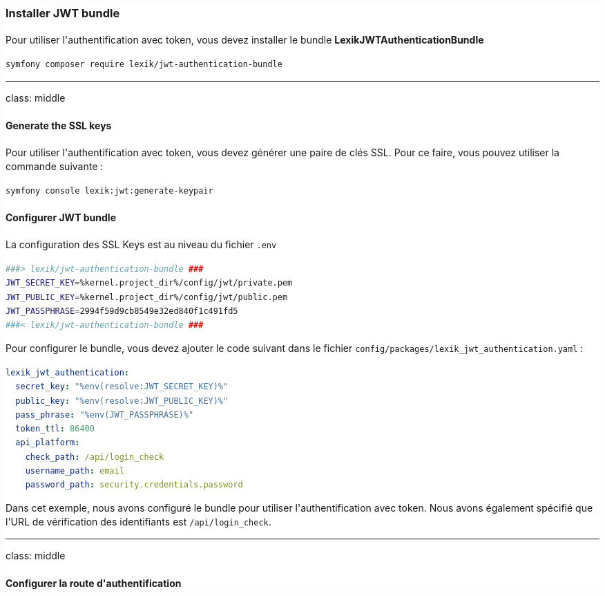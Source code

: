 ### Installer JWT bundle

Pour utiliser l'authentification avec token, vous devez installer le bundle **LexikJWTAuthenticationBundle**

```bash
symfony composer require lexik/jwt-authentication-bundle
```

---

class: middle

#### Generate the SSL keys

Pour utiliser l'authentification avec token, vous devez générer une paire de clés SSL. Pour ce faire, vous pouvez utiliser la commande suivante :

```bash
symfony console lexik:jwt:generate-keypair
```

#### Configurer JWT bundle

La configuration des SSL Keys est au niveau du fichier `.env`

```bash
###> lexik/jwt-authentication-bundle ###
JWT_SECRET_KEY=%kernel.project_dir%/config/jwt/private.pem
JWT_PUBLIC_KEY=%kernel.project_dir%/config/jwt/public.pem
JWT_PASSPHRASE=2994f59d9cb8549e32ed840f1c491fd5
###< lexik/jwt-authentication-bundle ###
```

Pour configurer le bundle, vous devez ajouter le code suivant dans le fichier `config/packages/lexik_jwt_authentication.yaml` :

```yaml
lexik_jwt_authentication:
  secret_key: "%env(resolve:JWT_SECRET_KEY)%"
  public_key: "%env(resolve:JWT_PUBLIC_KEY)%"
  pass_phrase: "%env(JWT_PASSPHRASE)%"
  token_ttl: 86400
  api_platform:
    check_path: /api/login_check
    username_path: email
    password_path: security.credentials.password
```

Dans cet exemple, nous avons configuré le bundle pour utiliser l'authentification avec token. Nous avons également spécifié que l'URL de vérification des identifiants est `/api/login_check`.

---

class: middle

#### Configurer la route d'authentification
